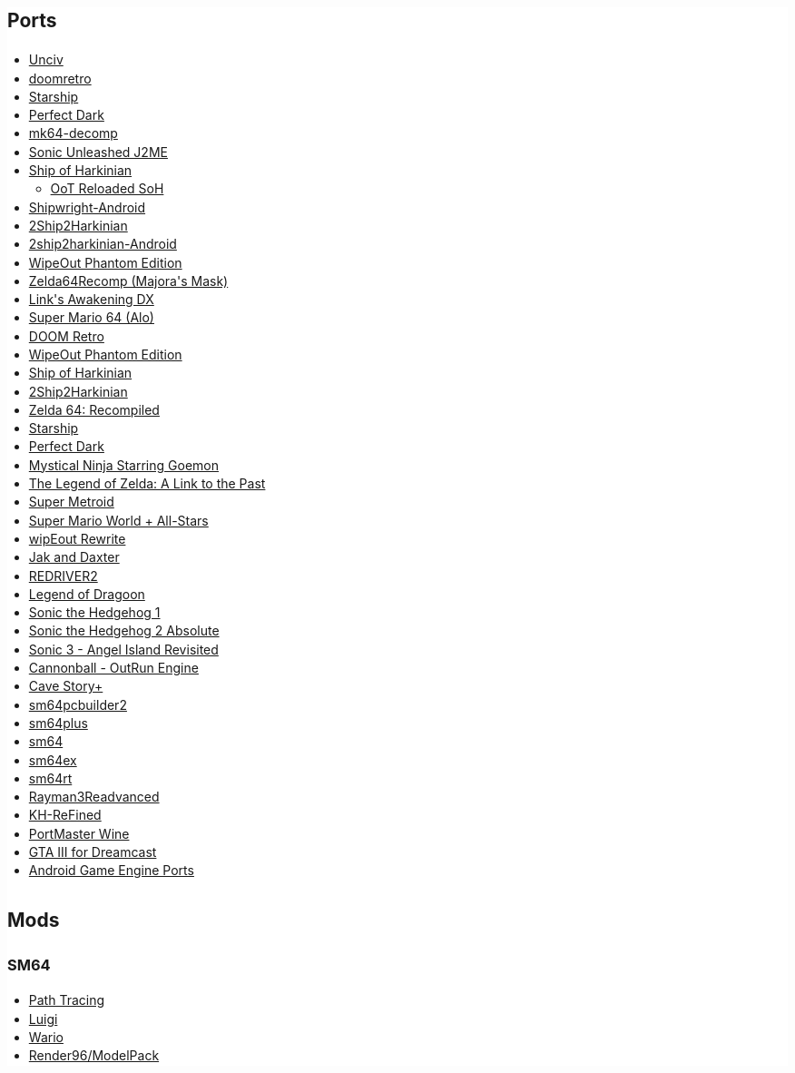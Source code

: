 ## Ports
- [Unciv](https://github.com/yairm210/Unciv)
- [doomretro](https://github.com/bradharding/doomretro)
- [Starship](https://github.com/HarbourMasters/Starship)
- [Perfect Dark](https://github.com/fgsfdsfgs/perfect_dark)
- [mk64-decomp](https://github.com/n64decomp/mk64)
- [Sonic Unleashed J2ME](https://github.com/GdGohan/SonicUnleashedJ2MEAndroidPort)
- [Ship of Harkinian](https://github.com/HarbourMasters/shipofharkinian.com)
  - [OoT Reloaded SoH](https://github.com/GhostlyDark/OoT-Reloaded-SoH)
- [Shipwright-Android](https://github.com/Waterdish/Shipwright-Android)
- [2Ship2Harkinian](https://github.com/HarbourMasters/2ship2harkinian)
- [2ship2harkinian-Android](https://github.com/Waterdish/2ship2harkinian-Android)
- [WipeOut Phantom Edition](https://github.com/wipeout-phantom-edition/wipeout-phantom-edition)
- [Zelda64Recomp (Majora's Mask)](https://github.com/Zelda64Recomp/Zelda64Recomp)
- [Link's Awakening DX](https://github.com/ihm-tswow/Links-Awakening-DX-HD)
- [Super Mario 64 (Alo)](https://github.com/AloUltraExt/sm64ex-alo)
- [DOOM Retro](https://github.com/bradharding/doomretro)
- [WipeOut Phantom Edition](https://github.com/wipeout-phantom-edition/wipeout-phantom-edition)
- [Ship of Harkinian](https://github.com/HarbourMasters/Shipwright)
- [2Ship2Harkinian](https://github.com/HarbourMasters/2ship2harkinian)
- [Zelda 64: Recompiled](https://github.com/Mr-Wiseguy/Zelda64Recomp)
- [Starship](https://github.com/HarbourMasters/starship/releases/tag/v1.0.0)
- [Perfect Dark](https://github.com/fgsfdsfgs/perfect_dark)
- [Mystical Ninja Starring Goemon](https://drive.google.com/file/d/1IAuuv0JY8GVDwDxhJflhCDhBLuhgPs5B/view)
- [The Legend of Zelda: A Link to the Past](https://github.com/RadzPrower/Zelda-3-Launcher)
- [Super Metroid](https://github.com/RadzPrower/Super-Metroid-Launcher)
- [Super Mario World + All-Stars](https://github.com/qurious-pixel/SMAS_Launcher)
- [wipEout Rewrite](https://github.com/phoboslab/wipeout-rewrite)
- [Jak and Daxter](https://github.com/open-goal/jak-project)
- [REDRIVER2](https://github.com/OpenDriver2/REDRIVER2)
- [Legend of Dragoon](https://github.com/Legend-of-Dragoon-Modding/Legend-of-Dragoon-Java)
- [Sonic the Hedgehog 1](https://teamforeveronline.wixsite.com/home/sonic-1-forever)
- [Sonic the Hedgehog 2 Absolute](https://teamforeveronline.wixsite.com/home/sonic-2-absolute)
- [Sonic 3 - Angel Island Revisited](https://github.com/Eukaryot/sonic3air)
- [Cannonball - OutRun Engine](https://github.com/djyt/cannonball)
- [Cave Story+](https://github.com/doukutsu-rs/doukutsu-rs)
- [sm64pcbuilder2](https://sm64pc.info/sm64pcbuilder2/)
- [sm64plus](https://www.mfgg.net/?act=resdb&param=02&c=2&id=38190)
- [sm64](https://github.com/sm64-port/sm64)
- [sm64ex](https://github.com/sm64pc/sm64ex)
- [sm64rt](https://github.com/DarioSamo/sm64rt)
- [Rayman3Readvanced](https://github.com/RayCarrot/Rayman3Readvanced)
- [KH-ReFined](https://github.com/KH-ReFined/KH-ReFined)
- [PortMaster Wine](https://github.com/stars/JeodC/lists/portmaster-wine)
- [GTA III for Dreamcast](https://gitlab.com/skmp/dca3-game)
- [Android Game Engine Ports](https://docs.google.com/spreadsheets/d/1p6GDqw3Yrvx0YlR3x7Gbpl7YwhdOWIljhnG3FCgVl8M/edit?gid=0#gid=0)

## Mods
### SM64
- [Path Tracing](https://github.com/DarioSamo/sm64rt)
- [Luigi](http://sm64pc.info/forum/viewtopic.php?f=2&t=69)
- [Wario](https://sm64pc.info/forum/viewtopic.php?p=437&i=1)
- [Render96/ModelPack](https://github.com/Render96/ModelPack)

